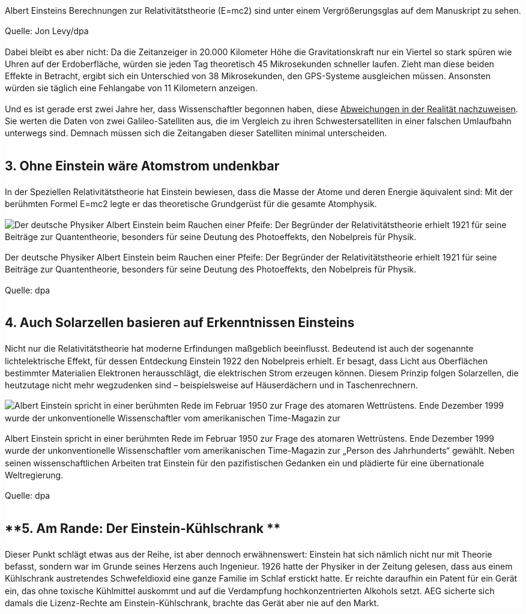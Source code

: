 Albert Einsteins Berechnungen zur Relativitätstheorie (E=mc2) sind unter einem Vergrößerungsglas auf dem Manuskript zu sehen.

Quelle: Jon Levy/dpa

Dabei bleibt es aber nicht: Da die Zeitanzeiger in 20.000 Kilometer Höhe die Gravitationskraft nur ein Viertel so stark spüren wie Uhren auf der Erdoberfläche, würden sie jeden Tag theoretisch 45 Mikrosekunden schneller laufen. Zieht man diese beiden Effekte in Betracht, ergibt sich ein Unterschied von 38 Mikrosekunden, den GPS-Systeme ausgleichen müssen. Ansonsten würden sie täglich eine Fehlangabe von 11 Kilometern anzeigen.

Und es ist gerade erst zwei Jahre her, dass Wissenschaftler begonnen haben, diese [Abweichungen in der Realität nachzuweisen](https://www.ingenieur.de/technik/fachbereiche/raumfahrt/fehlgeleitete-galileo-satelliten-einsteins-relativitaetstheorie-untermauern/). Sie werten die Daten von zwei Galileo-Satelliten aus, die im Vergleich zu ihren Schwestersatelliten in einer falschen Umlaufbahn unterwegs sind. Demnach müssen sich die Zeitangaben dieser Satelliten minimal unterscheiden.

## 3\. Ohne Einstein wäre Atomstrom undenkbar

In der Speziellen Relativitätstheorie hat Einstein bewiesen, dass die Masse der Atome und deren Energie äquivalent sind: Mit der berühmten Formel E=mc2 legte er das theoretische Grundgerüst für die gesamte Atomphysik.

![Der deutsche Physiker Albert Einstein beim Rauchen einer Pfeife: Der Begründer der Relativitätstheorie erhielt 1921 für seine Beiträge zur Quantentheorie, besonders für seine Deutung des Photoeffekts, den Nobelpreis für Physik. ](https://www.ingenieur.de/wp-content/uploads/2017/11/2017/9532_Albert-Einstein-mit-Pfeife.jpg)

Der deutsche Physiker Albert Einstein beim Rauchen einer Pfeife: Der Begründer der Relativitätstheorie erhielt 1921 für seine Beiträge zur Quantentheorie, besonders für seine Deutung des Photoeffekts, den Nobelpreis für Physik.

Quelle: dpa

## 4\. Auch Solarzellen basieren auf Erkenntnissen Einsteins

Nicht nur die Relativitätstheorie hat moderne Erfindungen maßgeblich beeinflusst. Bedeutend ist auch der sogenannte lichtelektrische Effekt, für dessen Entdeckung Einstein 1922 den Nobelpreis erhielt. Er besagt, dass Licht aus Oberflächen bestimmter Materialien Elektronen herausschlägt, die elektrischen Strom erzeugen können. Diesem Prinzip folgen Solarzellen, die heutzutage nicht mehr wegzudenken sind  – beispielsweise auf Häuserdächern und in Taschenrechnern.

![Albert Einstein spricht in einer berühmten Rede im Februar 1950 zur Frage des atomaren Wettrüstens. Ende Dezember 1999 wurde der unkonventionelle Wissenschaftler vom amerikanischen Time-Magazin zur ](https://www.ingenieur.de/wp-content/uploads/2017/11/2017/9535_Albert-Einstein-bei-seiner-Rundfunkrede-1950-gegen-das-atomare-Wettruesten.jpg)

Albert Einstein spricht in einer berühmten Rede im Februar 1950 zur Frage des atomaren Wettrüstens. Ende Dezember 1999 wurde der unkonventionelle Wissenschaftler vom amerikanischen Time-Magazin zur „Person des Jahrhunderts“ gewählt. Neben seinen wissenschaftlichen Arbeiten trat Einstein für den pazifistischen Gedanken ein und plädierte für eine übernationale Weltregierung.

Quelle: dpa

## **5\. Am Rande: Der Einstein-Kühlschrank **

Dieser Punkt schlägt etwas aus der Reihe, ist aber dennoch erwähnenswert: Einstein hat sich nämlich nicht nur mit Theorie befasst, sondern war im Grunde seines Herzens auch Ingenieur. 1926 hatte der Physiker in der Zeitung gelesen, dass aus einem Kühlschrank austretendes Schwefeldioxid eine ganze Familie im Schlaf erstickt hatte. Er reichte daraufhin ein Patent für ein Gerät ein, das ohne toxische Kühlmittel auskommt und auf die Verdampfung hochkonzentrierten Alkohols setzt. AEG sicherte sich damals die Lizenz-Rechte am Einstein-Kühlschrank, brachte das Gerät aber nie auf den Markt.
